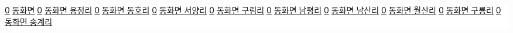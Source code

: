 
  <tr>
    <td><a href="4688033000.html">0</a></td>
    <td><a href="4688033000.html">동화면</a></td>
  </tr>
    

  <tr>
    <td><a href="4688033021.html">0</a></td>
    <td><a href="4688033021.html">동화면 용정리</a></td>
  </tr>
    

  <tr>
    <td><a href="4688033022.html">0</a></td>
    <td><a href="4688033022.html">동화면 동호리</a></td>
  </tr>
    

  <tr>
    <td><a href="4688033023.html">0</a></td>
    <td><a href="4688033023.html">동화면 서양리</a></td>
  </tr>
    

  <tr>
    <td><a href="4688033024.html">0</a></td>
    <td><a href="4688033024.html">동화면 구림리</a></td>
  </tr>
    

  <tr>
    <td><a href="4688033025.html">0</a></td>
    <td><a href="4688033025.html">동화면 남평리</a></td>
  </tr>
    

  <tr>
    <td><a href="4688033026.html">0</a></td>
    <td><a href="4688033026.html">동화면 남산리</a></td>
  </tr>
    

  <tr>
    <td><a href="4688033027.html">0</a></td>
    <td><a href="4688033027.html">동화면 월산리</a></td>
  </tr>
    

  <tr>
    <td><a href="4688033028.html">0</a></td>
    <td><a href="4688033028.html">동화면 구룡리</a></td>
  </tr>
    

  <tr>
    <td><a href="4688033029.html">0</a></td>
    <td><a href="4688033029.html">동화면 송계리</a></td>
  </tr>
    